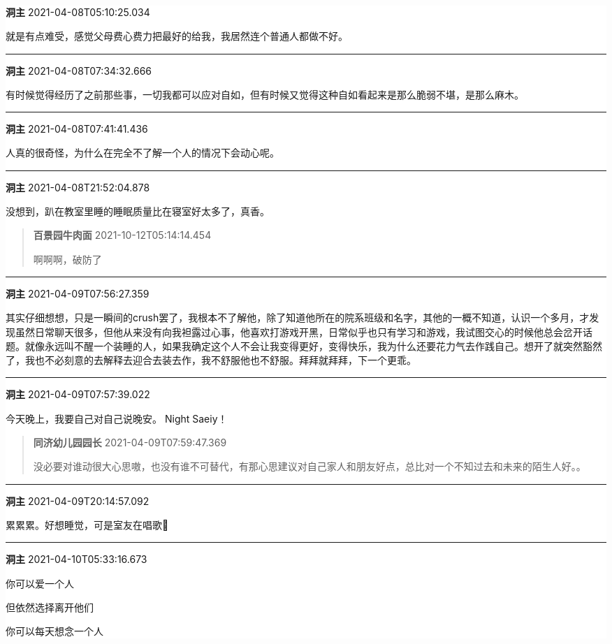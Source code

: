 
**洞主** 2021-04-08T05:10:25.034

就是有点难受，感觉父母费心费力把最好的给我，我居然连个普通人都做不好。

---

**洞主** 2021-04-08T07:34:32.666

有时候觉得经历了之前那些事，一切我都可以应对自如，但有时候又觉得这种自如看起来是那么脆弱不堪，是那么麻木。

---

**洞主** 2021-04-08T07:41:41.436

人真的很奇怪，为什么在完全不了解一个人的情况下会动心呢。

---

**洞主** 2021-04-08T21:52:04.878

没想到，趴在教室里睡的睡眠质量比在寝室好太多了，真香。

> **百景园牛肉面** 2021-10-12T05:14:14.454
> 
> 啊啊啊，破防了


---

**洞主** 2021-04-09T07:56:27.359

其实仔细想想，只是一瞬间的crush罢了，我根本不了解他，除了知道他所在的院系班级和名字，其他的一概不知道，认识一个多月，才发现虽然日常聊天很多，但他从来没有向我袒露过心事，他喜欢打游戏开黑，日常似乎也只有学习和游戏，我试图交心的时候他总会岔开话题。就像永远叫不醒一个装睡的人，如果我确定这个人不会让我变得更好，变得快乐，我为什么还要花力气去作践自己。想开了就突然豁然了，我也不必刻意的去解释去迎合去装去作，我不舒服他也不舒服。拜拜就拜拜，下一个更乖。

---

**洞主** 2021-04-09T07:57:39.022

今天晚上，我要自己对自己说晚安。
Night Saeiy！

> **同济幼儿园园长** 2021-04-09T07:59:47.369
> 
> 没必要对谁动很大心思嗷，也没有谁不可替代，有那心思建议对自己家人和朋友好点，总比对一个不知过去和未来的陌生人好。。


---

**洞主** 2021-04-09T20:14:57.092

累累累。好想睡觉，可是室友在唱歌🎤

---

**洞主** 2021-04-10T05:33:16.673

你可以爱一个人

但依然选择离开他们

你可以每天想念一个人
